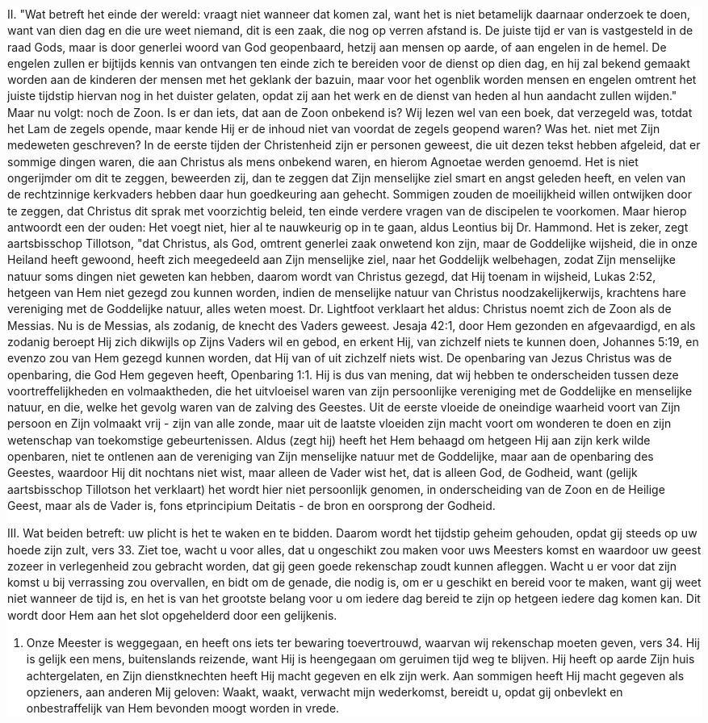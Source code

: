 II. "Wat betreft het einde der wereld: vraagt niet wanneer dat komen zal, want het is niet betamelijk daarnaar onderzoek te doen, want van dien dag en die ure weet niemand, dit is een zaak, die nog op verren afstand is. De juiste tijd er van is vastgesteld in de raad Gods, maar is door generlei woord van God geopenbaard, hetzij aan mensen op aarde, of aan engelen in de hemel. De engelen zullen er bijtijds kennis van ontvangen ten einde zich te bereiden voor de dienst op dien dag, en hij zal bekend gemaakt worden aan de kinderen der mensen met het geklank der bazuin, maar voor het ogenblik worden mensen en engelen omtrent het juiste tijdstip hiervan nog in het duister gelaten, opdat zij aan het werk en de dienst van heden al hun aandacht zullen wijden." Maar nu volgt: noch de Zoon. Is er dan iets, dat aan de Zoon onbekend is? Wij lezen wel van een boek, dat verzegeld was, totdat het Lam de zegels opende, maar kende Hij er de inhoud niet van voordat de zegels geopend waren? Was het. niet met Zijn medeweten geschreven? In de eerste tijden der Christenheid zijn er personen geweest, die uit dezen tekst hebben afgeleid, dat er sommige dingen waren, die aan Christus als mens onbekend waren, en hierom Agnoetae werden genoemd. Het is niet ongerijmder om dit te zeggen, beweerden zij, dan te zeggen dat Zijn menselijke ziel smart en angst geleden heeft, en velen van de rechtzinnige kerkvaders hebben daar hun goedkeuring aan gehecht. Sommigen zouden de moeilijkheid willen ontwijken door te zeggen, dat Christus dit sprak met voorzichtig beleid, ten einde verdere vragen van de discipelen te voorkomen. Maar hierop antwoordt een der ouden: Het voegt niet, hier al te nauwkeurig op in te gaan, aldus Leontius bij Dr. Hammond. Het is zeker, zegt aartsbisschop Tillotson, "dat Christus, als God, omtrent generlei zaak onwetend kon zijn, maar de Goddelijke wijsheid, die in onze Heiland heeft gewoond, heeft zich meegedeeld aan Zijn menselijke ziel, naar het Goddelijk welbehagen, zodat Zijn menselijke natuur soms dingen niet geweten kan hebben, daarom wordt van Christus gezegd, dat Hij toenam in wijsheid, Lukas 2:52, hetgeen van Hem niet gezegd zou kunnen worden, indien de menselijke natuur van Christus noodzakelijkerwijs, krachtens hare vereniging met de Goddelijke natuur, alles weten moest. Dr. Lightfoot verklaart het aldus: Christus noemt zich de Zoon als de Messias. Nu is de Messias, als zodanig, de knecht des Vaders geweest. Jesaja 42:1, door Hem gezonden en afgevaardigd, en als zodanig beroept Hij zich dikwijls op Zijns Vaders wil en gebod, en erkent Hij, van zichzelf niets te kunnen doen, Johannes 5:19, en evenzo zou van Hem gezegd kunnen worden, dat Hij van of uit zichzelf niets wist. De openbaring van Jezus Christus was de openbaring, die God Hem gegeven heeft, Openbaring 1:1. Hij is dus van mening, dat wij hebben te onderscheiden tussen deze voortreffelijkheden en volmaaktheden, die het uitvloeisel waren van zijn persoonlijke vereniging met de Goddelijke en menselijke natuur, en die, welke het gevolg waren van de zalving des Geestes. Uit de eerste vloeide de oneindige waarheid voort van Zijn persoon en Zijn volmaakt vrij - zijn van alle zonde, maar uit de laatste vloeiden zijn macht voort om wonderen te doen en zijn wetenschap van toekomstige gebeurtenissen. Aldus (zegt hij) heeft het Hem behaagd om hetgeen Hij aan zijn kerk wilde openbaren, niet te ontlenen aan de vereniging van Zijn menselijke natuur met de Goddelijke, maar aan de openbaring des Geestes, waardoor Hij dit nochtans niet wist, maar alleen de Vader wist het, dat is alleen God, de Godheid, want (gelijk aartsbisschop Tillotson het verklaart) het wordt hier niet persoonlijk genomen, in onderscheiding van de Zoon en de Heilige Geest, maar als de Vader is, fons etprincipium Deitatis - de bron en oorsprong der Godheid. 

III. Wat beiden betreft: uw plicht is het te waken en te bidden. Daarom wordt het tijdstip geheim gehouden, opdat gij steeds op uw hoede zijn zult, vers 33. Ziet toe, wacht u voor alles, dat u ongeschikt zou maken voor uws Meesters komst en waardoor uw geest zozeer in verlegenheid zou gebracht worden, dat gij geen goede rekenschap zoudt kunnen afleggen. Wacht u er voor dat zijn komst u bij verrassing zou overvallen, en bidt om de genade, die nodig is, om er u geschikt en bereid voor te maken, want gij weet niet wanneer de tijd is, en het is van het grootste belang voor u om iedere dag bereid te zijn op hetgeen iedere dag komen kan. Dit wordt door Hem aan het slot opgehelderd door een gelijkenis. 
1. Onze Meester is weggegaan, en heeft ons iets ter bewaring toevertrouwd, waarvan wij rekenschap moeten geven, vers 34. Hij is gelijk een mens, buitenslands reizende, want Hij is heengegaan om geruimen tijd weg te blijven. Hij heeft op aarde Zijn huis achtergelaten, en Zijn dienstknechten heeft Hij macht gegeven en elk zijn werk. Aan sommigen heeft Hij macht gegeven als opzieners, aan anderen Mij geloven: Waakt, waakt, verwacht mijn wederkomst, bereidt u, opdat gij onbevlekt en onbestraffelijk van Hem bevonden moogt worden in vrede. 




